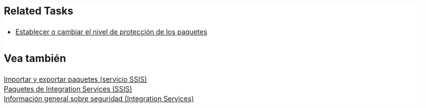 ## <a name="related-tasks"></a>Related Tasks  
  
-   [Establecer o cambiar el nivel de protección de los paquetes](../set-or-change-the-protection-level-of-packages.md)  
  
## <a name="see-also"></a>Vea también  
 [Importar y exportar paquetes &#40;servicio SSIS&#41;](../import-and-export-packages-ssis-service.md)   
 [Paquetes de Integration Services &#40;SSIS&#41;](../integration-services-ssis-packages.md)   
 [Información general sobre seguridad &#40;Integration Services&#41;](security-overview-integration-services.md)  
  
  
